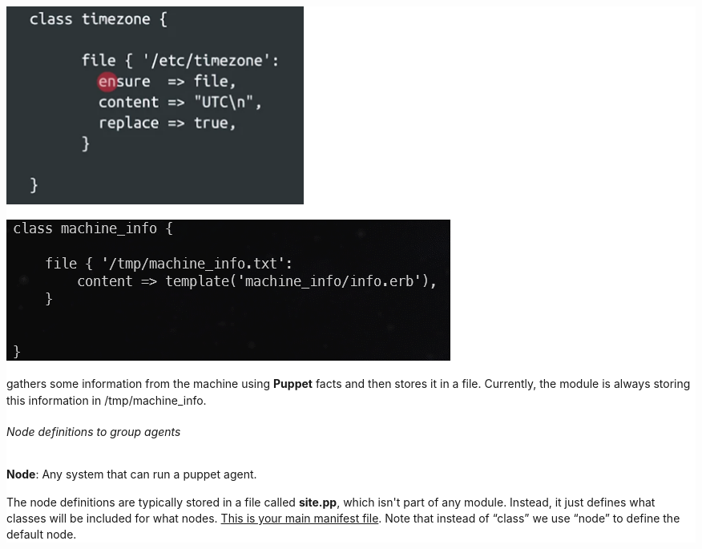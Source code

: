 <img src="./media/image77.png" style="width:3.8669in;height:2.56926in"
alt="A screen shot of a computer code Description automatically generated with low confidence" />

<img src="./media/image78.png" style="width:5.77011in;height:1.8331in"
alt="A picture containing text, font, screenshot, black Description automatically generated" />

gathers some information from the machine using **Puppet** facts and
then stores it in a file. Currently, the module is always storing this
information in /tmp/machine_info.

###### Node definitions to group agents

**Node**: Any system that can run a puppet agent.

The node definitions are typically stored in a file called **site.pp**,
which isn't part of any module. Instead, it just defines what classes
will be included for what nodes. <u>This is your main manifest file</u>.
Note that instead of “class” we use “node” to define the default node.
